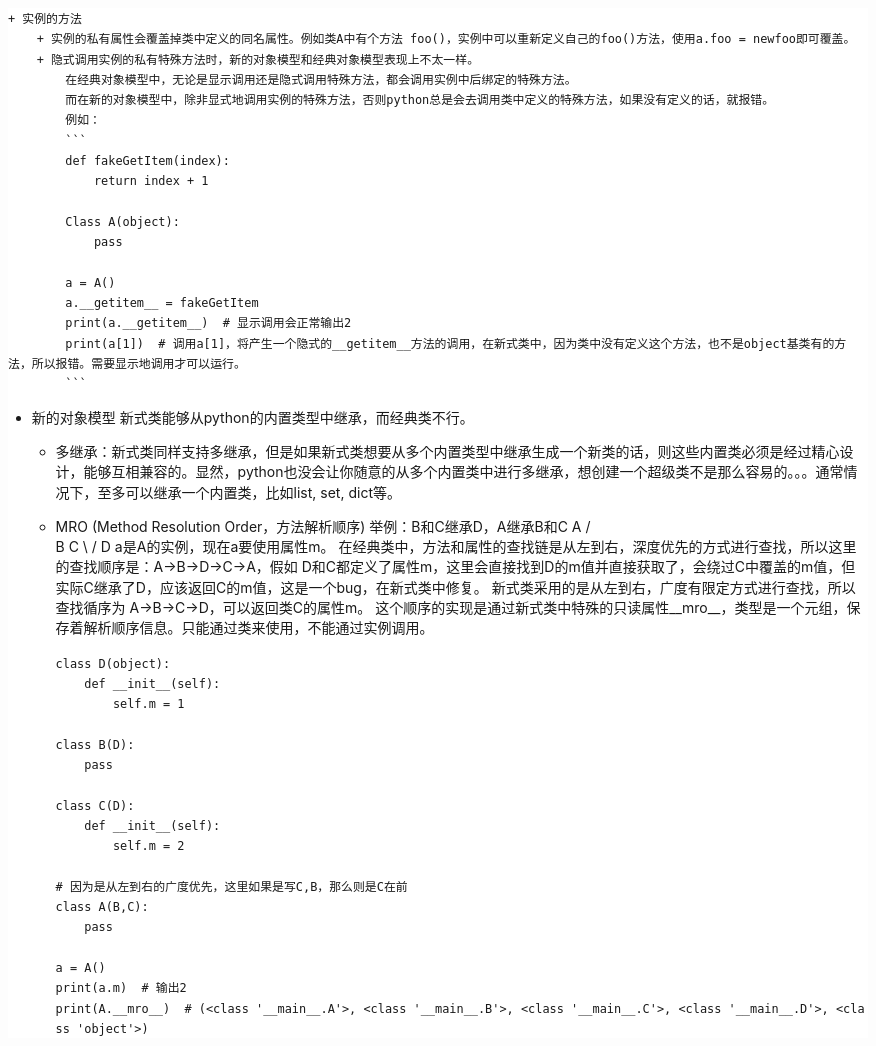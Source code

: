 	+ 实例的方法
		+ 实例的私有属性会覆盖掉类中定义的同名属性。例如类A中有个方法 foo()，实例中可以重新定义自己的foo()方法，使用a.foo = newfoo即可覆盖。
		+ 隐式调用实例的私有特殊方法时，新的对象模型和经典对象模型表现上不太一样。
			在经典对象模型中，无论是显示调用还是隐式调用特殊方法，都会调用实例中后绑定的特殊方法。
			而在新的对象模型中，除非显式地调用实例的特殊方法，否则python总是会去调用类中定义的特殊方法，如果没有定义的话，就报错。
			例如：
			```
			def fakeGetItem(index):
				return index + 1

			Class A(object):
				pass

			a = A()
			a.__getitem__ = fakeGetItem
			print(a.__getitem__)  # 显示调用会正常输出2
			print(a[1])  # 调用a[1]，将产生一个隐式的__getitem__方法的调用，在新式类中，因为类中没有定义这个方法，也不是object基类有的方法，所以报错。需要显示地调用才可以运行。
			```
* 新的对象模型
新式类能够从python的内置类型中继承，而经典类不行。
	+ 多继承：新式类同样支持多继承，但是如果新式类想要从多个内置类型中继承生成一个新类的话，则这些内置类必须是经过精心设计，能够互相兼容的。显然，python也没会让你随意的从多个内置类中进行多继承，想创建一个超级类不是那么容易的。。。通常情况下，至多可以继承一个内置类，比如list, set, dict等。

	+ MRO (Method Resolution Order，方法解析顺序)
		举例：B和C继承D，A继承B和C
			A
		   / \
		  B   C
		   \ /
		    D
		a是A的实例，现在a要使用属性m。
		在经典类中，方法和属性的查找链是从左到右，深度优先的方式进行查找，所以这里的查找顺序是：A->B->D->C->A，假如 D和C都定义了属性m，这里会直接找到D的m值并直接获取了，会绕过C中覆盖的m值，但实际C继承了D，应该返回C的m值，这是一个bug，在新式类中修复。
		新式类采用的是从左到右，广度有限定方式进行查找，所以查找循序为 A->B->C->D，可以返回类C的属性m。
		这个顺序的实现是通过新式类中特殊的只读属性__mro__，类型是一个元组，保存着解析顺序信息。只能通过类来使用，不能通过实例调用。
		```
		class D(object):
		    def __init__(self):
		        self.m = 1

		class B(D):
		    pass

		class C(D):
		    def __init__(self):
		        self.m = 2

		# 因为是从左到右的广度优先，这里如果是写C,B，那么则是C在前
		class A(B,C):
		    pass

		a = A()
		print(a.m)  # 输出2
		print(A.__mro__)  # (<class '__main__.A'>, <class '__main__.B'>, <class '__main__.C'>, <class '__main__.D'>, <class 'object'>)
		```
